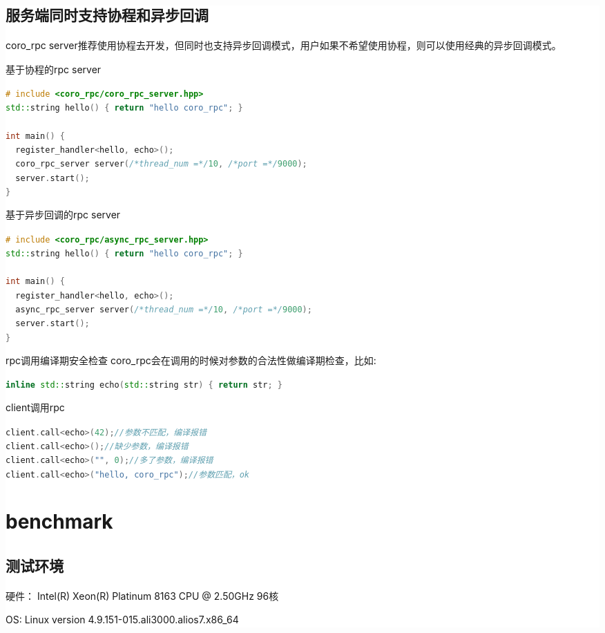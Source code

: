 ## 服务端同时支持协程和异步回调

coro_rpc server推荐使用协程去开发，但同时也支持异步回调模式，用户如果不希望使用协程，则可以使用经典的异步回调模式。

基于协程的rpc server

```c++
# include <coro_rpc/coro_rpc_server.hpp>
std::string hello() { return "hello coro_rpc"; }

int main() {
  register_handler<hello, echo>();
  coro_rpc_server server(/*thread_num =*/10, /*port =*/9000);
  server.start();
}
```

基于异步回调的rpc server

```c++
# include <coro_rpc/async_rpc_server.hpp>
std::string hello() { return "hello coro_rpc"; }

int main() {
  register_handler<hello, echo>();
  async_rpc_server server(/*thread_num =*/10, /*port =*/9000);
  server.start();
}
```

rpc调用编译期安全检查
coro_rpc会在调用的时候对参数的合法性做编译期检查，比如:

```c++
inline std::string echo(std::string str) { return str; }
```

client调用rpc

```c++
client.call<echo>(42);//参数不匹配，编译报错
client.call<echo>();//缺少参数，编译报错
client.call<echo>("", 0);//多了参数，编译报错
client.call<echo>("hello, coro_rpc");//参数匹配，ok
```

# benchmark

## 测试环境

硬件：
Intel(R) Xeon(R) Platinum 8163 CPU @ 2.50GHz 96核

OS: Linux version 4.9.151-015.ali3000.alios7.x86_64
